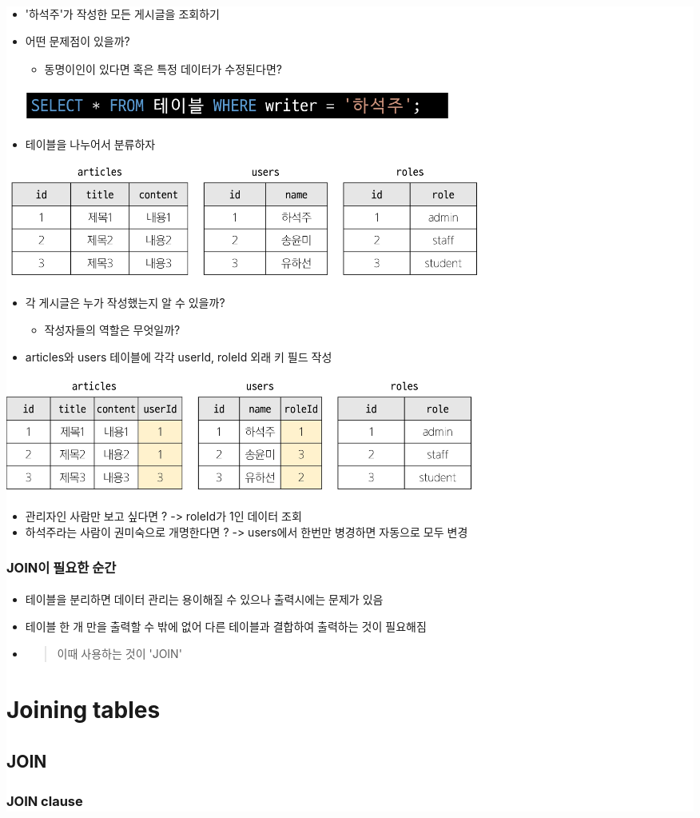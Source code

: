 - '하석주'가 작성한 모든 게시글을 조회하기

- 어떤 문제점이 있을까?

  - 동명이인이 있다면 혹은 특정 데이터가 수정된다면?

  ![alt text](image-43.png)

- 테이블을 나누어서 분류하자

![alt text](image-44.png)

- 각 게시글은 누가 작성했는지 알 수 있을까?

  - 작성자들의 역할은 무엇일까?

- articles와 users 테이블에 각각 userId, roleId 외래 키 필드 작성

![alt text](image-45.png)

- 관리자인 사람만 보고 싶다면 ? -> roleId가 1인 데이터 조회
- 하석주라는 사람이 권미숙으로 개명한다면 ? -> users에서 한번만 병경하면 자동으로 모두 변경

### JOIN이 필요한 순간

- 테이블을 분리하면 데이터 관리는 용이해질 수 있으나 출력시에는 문제가 있음

- 테이블 한 개 만을 출력할 수 밖에 없어 다른 테이블과 결합하여 출력하는 것이 필요해짐

- > 이때 사용하는 것이 'JOIN'

# Joining tables

## JOIN

### JOIN clause
